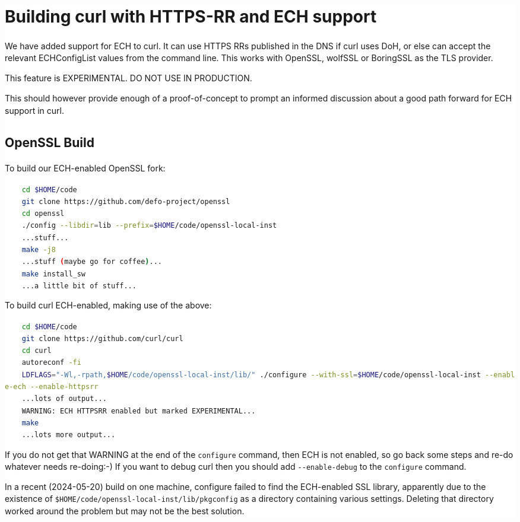 

# Building curl with HTTPS-RR and ECH support

We have added support for ECH to curl. It can use HTTPS RRs published in the
DNS if curl uses DoH, or else can accept the relevant ECHConfigList values
from the command line. This works with OpenSSL, wolfSSL or BoringSSL as the
TLS provider.

This feature is EXPERIMENTAL. DO NOT USE IN PRODUCTION.

This should however provide enough of a proof-of-concept to prompt an informed
discussion about a good path forward for ECH support in curl.

## OpenSSL Build

To build our ECH-enabled OpenSSL fork:

```bash
    cd $HOME/code
    git clone https://github.com/defo-project/openssl
    cd openssl
    ./config --libdir=lib --prefix=$HOME/code/openssl-local-inst
    ...stuff...
    make -j8
    ...stuff (maybe go for coffee)...
    make install_sw
    ...a little bit of stuff...
```

To build curl ECH-enabled, making use of the above:

```bash
    cd $HOME/code
    git clone https://github.com/curl/curl
    cd curl
    autoreconf -fi
    LDFLAGS="-Wl,-rpath,$HOME/code/openssl-local-inst/lib/" ./configure --with-ssl=$HOME/code/openssl-local-inst --enable-ech --enable-httpsrr
    ...lots of output...
    WARNING: ECH HTTPSRR enabled but marked EXPERIMENTAL...
    make
    ...lots more output...
```

If you do not get that WARNING at the end of the ``configure`` command, then
ECH is not enabled, so go back some steps and re-do whatever needs re-doing:-)
If you want to debug curl then you should add ``--enable-debug`` to the
``configure`` command.

In a recent (2024-05-20) build on one machine, configure failed to find the
ECH-enabled SSL library, apparently due to the existence of
``$HOME/code/openssl-local-inst/lib/pkgconfig`` as a directory containing
various settings. Deleting that directory worked around the problem but may
not be the best solution.
